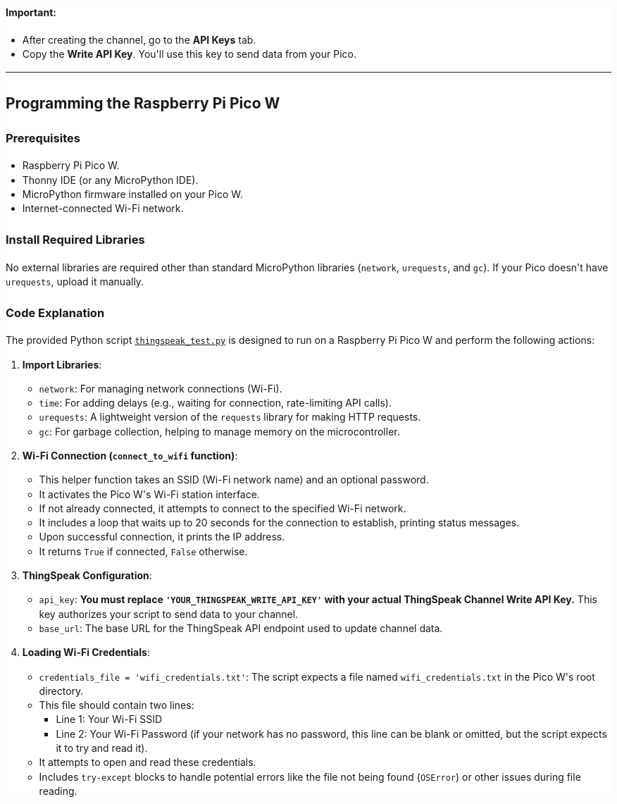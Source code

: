#### Important:

- After creating the channel, go to the **API Keys** tab.
- Copy the **Write API Key**. You'll use this key to send data from your Pico.

---

## Programming the Raspberry Pi Pico W

### Prerequisites

- Raspberry Pi Pico W.
- Thonny IDE (or any MicroPython IDE).
- MicroPython firmware installed on your Pico W.
- Internet-connected Wi-Fi network.

### Install Required Libraries

No external libraries are required other than standard MicroPython libraries (`network`, `urequests`, and `gc`). If your Pico doesn't have `urequests`, upload it manually.

### Code Explanation

The provided Python script [`thingspeak_test.py`](thingspeak/thingspeak_test.py) is designed to run on a Raspberry Pi Pico W and perform the following actions:

1.  **Import Libraries**:
    *   `network`: For managing network connections (Wi-Fi).
    *   `time`: For adding delays (e.g., waiting for connection, rate-limiting API calls).
    *   `urequests`: A lightweight version of the `requests` library for making HTTP requests.
    *   `gc`: For garbage collection, helping to manage memory on the microcontroller.

2.  **Wi-Fi Connection (`connect_to_wifi` function)**:
    *   This helper function takes an SSID (Wi-Fi network name) and an optional password.
    *   It activates the Pico W's Wi-Fi station interface.
    *   If not already connected, it attempts to connect to the specified Wi-Fi network.
    *   It includes a loop that waits up to 20 seconds for the connection to establish, printing status messages.
    *   Upon successful connection, it prints the IP address.
    *   It returns `True` if connected, `False` otherwise.

3.  **ThingSpeak Configuration**:
    *   `api_key`: **You must replace `'YOUR_THINGSPEAK_WRITE_API_KEY'` with your actual ThingSpeak Channel Write API Key.** This key authorizes your script to send data to your channel.
    *   `base_url`: The base URL for the ThingSpeak API endpoint used to update channel data.

4.  **Loading Wi-Fi Credentials**:
    *   `credentials_file = 'wifi_credentials.txt'`: The script expects a file named `wifi_credentials.txt` in the Pico W's root directory.
    *   This file should contain two lines:
        *   Line 1: Your Wi-Fi SSID
        *   Line 2: Your Wi-Fi Password (if your network has no password, this line can be blank or omitted, but the script expects it to try and read it).
    *   It attempts to open and read these credentials.
    *   Includes `try-except` blocks to handle potential errors like the file not being found (`OSError`) or other issues during file reading.
